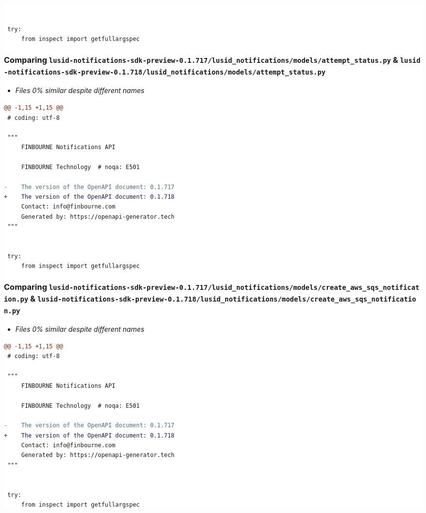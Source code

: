 ```diff
 
 
 try:
     from inspect import getfullargspec
```

### Comparing `lusid-notifications-sdk-preview-0.1.717/lusid_notifications/models/attempt_status.py` & `lusid-notifications-sdk-preview-0.1.718/lusid_notifications/models/attempt_status.py`

 * *Files 0% similar despite different names*

```diff
@@ -1,15 +1,15 @@
 # coding: utf-8
 
 """
     FINBOURNE Notifications API
 
     FINBOURNE Technology  # noqa: E501
 
-    The version of the OpenAPI document: 0.1.717
+    The version of the OpenAPI document: 0.1.718
     Contact: info@finbourne.com
     Generated by: https://openapi-generator.tech
 """
 
 
 try:
     from inspect import getfullargspec
```

### Comparing `lusid-notifications-sdk-preview-0.1.717/lusid_notifications/models/create_aws_sqs_notification.py` & `lusid-notifications-sdk-preview-0.1.718/lusid_notifications/models/create_aws_sqs_notification.py`

 * *Files 0% similar despite different names*

```diff
@@ -1,15 +1,15 @@
 # coding: utf-8
 
 """
     FINBOURNE Notifications API
 
     FINBOURNE Technology  # noqa: E501
 
-    The version of the OpenAPI document: 0.1.717
+    The version of the OpenAPI document: 0.1.718
     Contact: info@finbourne.com
     Generated by: https://openapi-generator.tech
 """
 
 
 try:
     from inspect import getfullargspec
```
